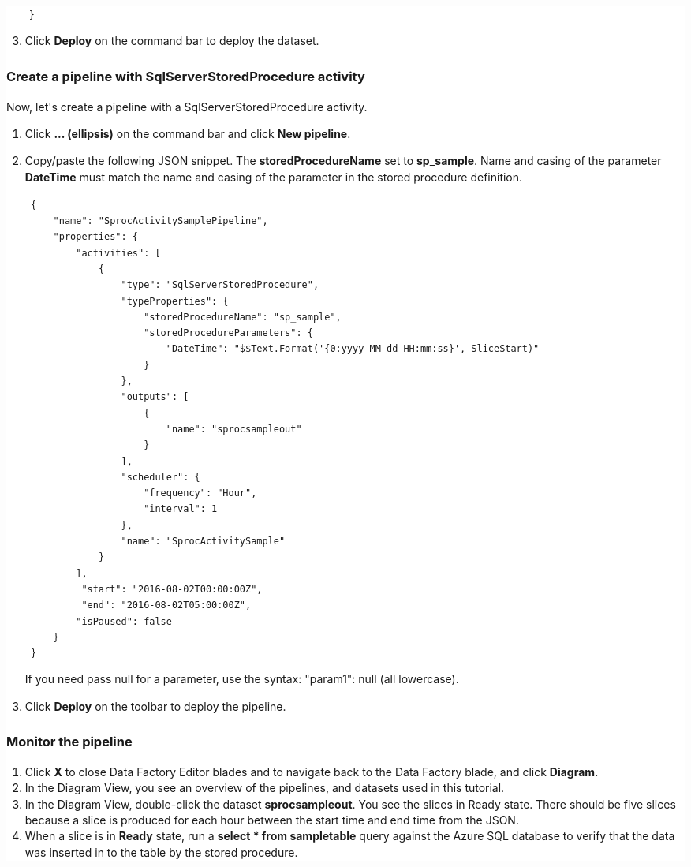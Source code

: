         }
3. Click **Deploy** on the command bar to deploy the dataset. 

### Create a pipeline with SqlServerStoredProcedure activity
Now, let's create a pipeline with a SqlServerStoredProcedure activity.

1. Click **... (ellipsis)** on the command bar and click **New pipeline**. 
2. Copy/paste the following JSON snippet. The **storedProcedureName** set to **sp_sample**. Name and casing of the parameter **DateTime** must match the name and casing of the parameter in the stored procedure definition.  
   
        {
            "name": "SprocActivitySamplePipeline",
            "properties": {
                "activities": [
                    {
                        "type": "SqlServerStoredProcedure",
                        "typeProperties": {
                            "storedProcedureName": "sp_sample",
                            "storedProcedureParameters": {
                                "DateTime": "$$Text.Format('{0:yyyy-MM-dd HH:mm:ss}', SliceStart)"
                            }
                        },
                        "outputs": [
                            {
                                "name": "sprocsampleout"
                            }
                        ],
                        "scheduler": {
                            "frequency": "Hour",
                            "interval": 1
                        },
                        "name": "SprocActivitySample"
                    }
                ],
                 "start": "2016-08-02T00:00:00Z",
                 "end": "2016-08-02T05:00:00Z",
                "isPaused": false
            }
        }
   
    If you need pass null for a parameter, use the syntax: "param1": null (all lowercase). 
3. Click **Deploy** on the toolbar to deploy the pipeline.  

### Monitor the pipeline
1. Click **X** to close Data Factory Editor blades and to navigate back to the Data Factory blade, and click **Diagram**.
2. In the Diagram View, you see an overview of the pipelines, and datasets used in this tutorial. 
3. In the Diagram View, double-click the dataset **sprocsampleout**. You see the slices in Ready state. There should be five slices because a slice is produced for each hour between the start time and end time from the JSON. 
4. When a slice is in **Ready** state, run a **select * from sampletable** query against the Azure SQL database to verify that the data was inserted in to the table by the stored procedure.
   